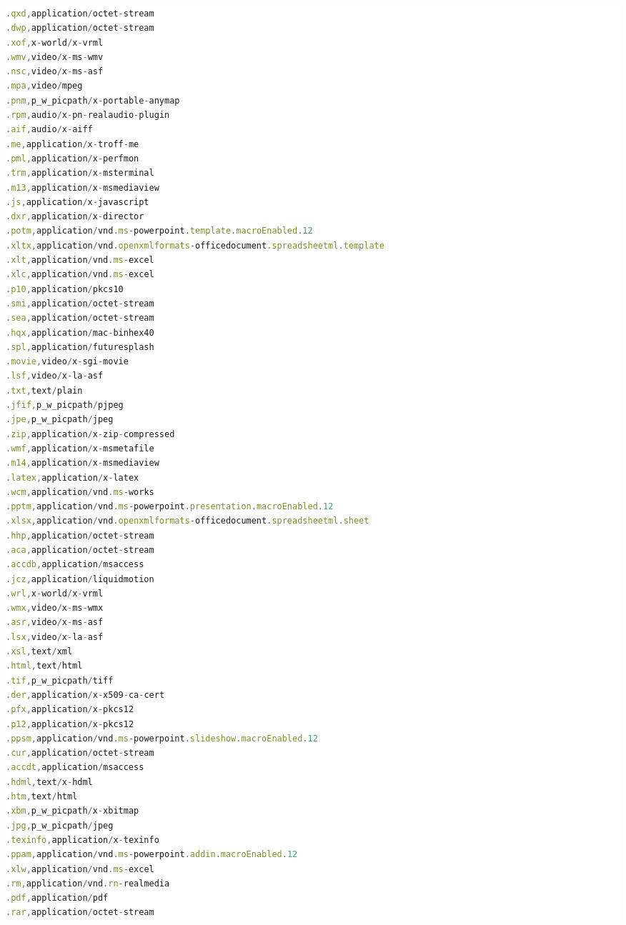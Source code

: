 ```js
.qxd,application/octet-stream   
.dwp,application/octet-stream   
.xof,x-world/x-vrml   
.wmv,video/x-ms-wmv   
.nsc,video/x-ms-asf   
.mpa,video/mpeg   
.pnm,p_w_picpath/x-portable-anymap   
.rpm,audio/x-pn-realaudio-plugin   
.aif,audio/x-aiff   
.me,application/x-troff-me   
.pml,application/x-perfmon   
.trm,application/x-msterminal   
.m13,application/x-msmediaview   
.js,application/x-javascript   
.dxr,application/x-director   
.potm,application/vnd.ms-powerpoint.template.macroEnabled.12   
.xltx,application/vnd.openxmlformats-officedocument.spreadsheetml.template   
.xlt,application/vnd.ms-excel   
.xlc,application/vnd.ms-excel   
.p10,application/pkcs10   
.smi,application/octet-stream   
.sea,application/octet-stream   
.hqx,application/mac-binhex40   
.spl,application/futuresplash   
.movie,video/x-sgi-movie   
.lsf,video/x-la-asf   
.txt,text/plain   
.jfif,p_w_picpath/pjpeg   
.jpe,p_w_picpath/jpeg   
.zip,application/x-zip-compressed   
.wmf,application/x-msmetafile   
.m14,application/x-msmediaview   
.latex,application/x-latex   
.wcm,application/vnd.ms-works   
.pptm,application/vnd.ms-powerpoint.presentation.macroEnabled.12   
.xlsx,application/vnd.openxmlformats-officedocument.spreadsheetml.sheet   
.hhp,application/octet-stream   
.aca,application/octet-stream   
.accdb,application/msaccess   
.jcz,application/liquidmotion   
.wrl,x-world/x-vrml   
.wmx,video/x-ms-wmx   
.asr,video/x-ms-asf   
.lsx,video/x-la-asf   
.xsl,text/xml   
.html,text/html   
.tif,p_w_picpath/tiff   
.der,application/x-x509-ca-cert   
.pfx,application/x-pkcs12   
.p12,application/x-pkcs12   
.ppsm,application/vnd.ms-powerpoint.slideshow.macroEnabled.12   
.cur,application/octet-stream   
.accdt,application/msaccess   
.hdml,text/x-hdml   
.htm,text/html   
.xbm,p_w_picpath/x-xbitmap   
.jpg,p_w_picpath/jpeg   
.texinfo,application/x-texinfo   
.ppam,application/vnd.ms-powerpoint.addin.macroEnabled.12   
.xlw,application/vnd.ms-excel   
.rm,application/vnd.rn-realmedia   
.pdf,application/pdf   
.rar,application/octet-stream   
```